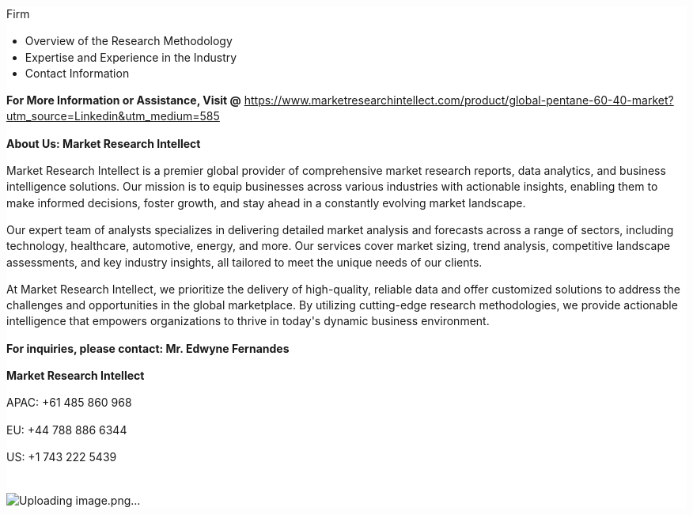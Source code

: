 Firm</strong></p><ul><li>Overview of the Research Methodology</li><li>Expertise and Experience in the Industry</li><li>Contact Information</li></ul></div><div class="article-main__content" data-test-id="publishing-text-block"><p><span class="font-[700]"><strong>For More Information or Assistance, Visit @</strong>&nbsp;<a href="https://www.marketresearchintellect.com/product/global-pentane-60-40-market?utm_source=Linkedin&utm_medium=585">https://www.marketresearchintellect.com/product/global-pentane-60-40-market?utm_source=Linkedin&utm_medium=585</a></span></p><p><strong>About Us: Market Research Intellect</strong></p><p>Market Research Intellect is a premier global provider of comprehensive market research reports, data analytics, and business intelligence solutions. Our mission is to equip businesses across various industries with actionable insights, enabling them to make informed decisions, foster growth, and stay ahead in a constantly evolving market landscape.</p><p>Our expert team of analysts specializes in delivering detailed market analysis and forecasts across a range of sectors, including technology, healthcare, automotive, energy, and more. Our services cover market sizing, trend analysis, competitive landscape assessments, and key industry insights, all tailored to meet the unique needs of our clients.</p><p>At Market Research Intellect, we prioritize the delivery of high-quality, reliable data and offer customized solutions to address the challenges and opportunities in the global marketplace. By utilizing cutting-edge research methodologies, we provide actionable intelligence that empowers organizations to thrive in today's dynamic business environment.</p><p><strong>For inquiries, please contact: Mr. Edwyne Fernandes</strong></p><p><strong>Market Research Intellect</strong></p><p>APAC: +61 485 860 968</p><p>EU: +44 788 886 6344</p><p>US: +1 743 222 5439</p></div><div class="article-main__content" data-test-id="publishing-text-block">&nbsp;</div>
![Uploading image.png…]()
